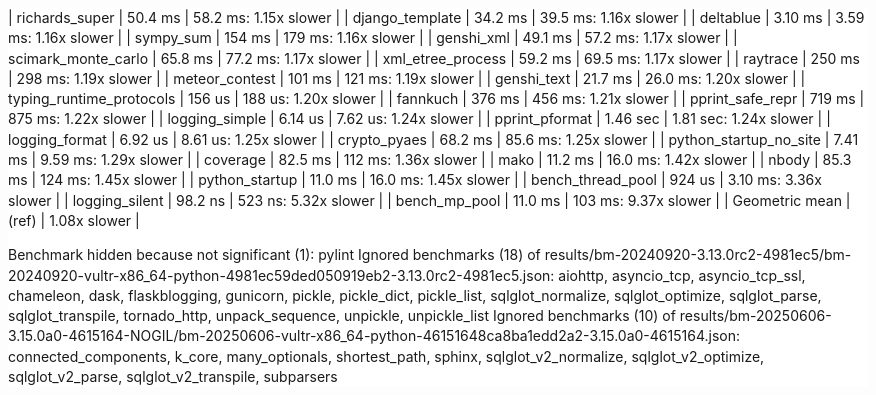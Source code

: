 | richards_super             | 50.4 ms                                                                | 58.2 ms: 1.15x slower                                                 |
| django_template            | 34.2 ms                                                                | 39.5 ms: 1.16x slower                                                 |
| deltablue                  | 3.10 ms                                                                | 3.59 ms: 1.16x slower                                                 |
| sympy_sum                  | 154 ms                                                                 | 179 ms: 1.16x slower                                                  |
| genshi_xml                 | 49.1 ms                                                                | 57.2 ms: 1.17x slower                                                 |
| scimark_monte_carlo        | 65.8 ms                                                                | 77.2 ms: 1.17x slower                                                 |
| xml_etree_process          | 59.2 ms                                                                | 69.5 ms: 1.17x slower                                                 |
| raytrace                   | 250 ms                                                                 | 298 ms: 1.19x slower                                                  |
| meteor_contest             | 101 ms                                                                 | 121 ms: 1.19x slower                                                  |
| genshi_text                | 21.7 ms                                                                | 26.0 ms: 1.20x slower                                                 |
| typing_runtime_protocols   | 156 us                                                                 | 188 us: 1.20x slower                                                  |
| fannkuch                   | 376 ms                                                                 | 456 ms: 1.21x slower                                                  |
| pprint_safe_repr           | 719 ms                                                                 | 875 ms: 1.22x slower                                                  |
| logging_simple             | 6.14 us                                                                | 7.62 us: 1.24x slower                                                 |
| pprint_pformat             | 1.46 sec                                                               | 1.81 sec: 1.24x slower                                                |
| logging_format             | 6.92 us                                                                | 8.61 us: 1.25x slower                                                 |
| crypto_pyaes               | 68.2 ms                                                                | 85.6 ms: 1.25x slower                                                 |
| python_startup_no_site     | 7.41 ms                                                                | 9.59 ms: 1.29x slower                                                 |
| coverage                   | 82.5 ms                                                                | 112 ms: 1.36x slower                                                  |
| mako                       | 11.2 ms                                                                | 16.0 ms: 1.42x slower                                                 |
| nbody                      | 85.3 ms                                                                | 124 ms: 1.45x slower                                                  |
| python_startup             | 11.0 ms                                                                | 16.0 ms: 1.45x slower                                                 |
| bench_thread_pool          | 924 us                                                                 | 3.10 ms: 3.36x slower                                                 |
| logging_silent             | 98.2 ns                                                                | 523 ns: 5.32x slower                                                  |
| bench_mp_pool              | 11.0 ms                                                                | 103 ms: 9.37x slower                                                  |
| Geometric mean             | (ref)                                                                  | 1.08x slower                                                          |

Benchmark hidden because not significant (1): pylint
Ignored benchmarks (18) of results/bm-20240920-3.13.0rc2-4981ec5/bm-20240920-vultr-x86_64-python-4981ec59ded050919eb2-3.13.0rc2-4981ec5.json: aiohttp, asyncio_tcp, asyncio_tcp_ssl, chameleon, dask, flaskblogging, gunicorn, pickle, pickle_dict, pickle_list, sqlglot_normalize, sqlglot_optimize, sqlglot_parse, sqlglot_transpile, tornado_http, unpack_sequence, unpickle, unpickle_list
Ignored benchmarks (10) of results/bm-20250606-3.15.0a0-4615164-NOGIL/bm-20250606-vultr-x86_64-python-46151648ca8ba1edd2a2-3.15.0a0-4615164.json: connected_components, k_core, many_optionals, shortest_path, sphinx, sqlglot_v2_normalize, sqlglot_v2_optimize, sqlglot_v2_parse, sqlglot_v2_transpile, subparsers
